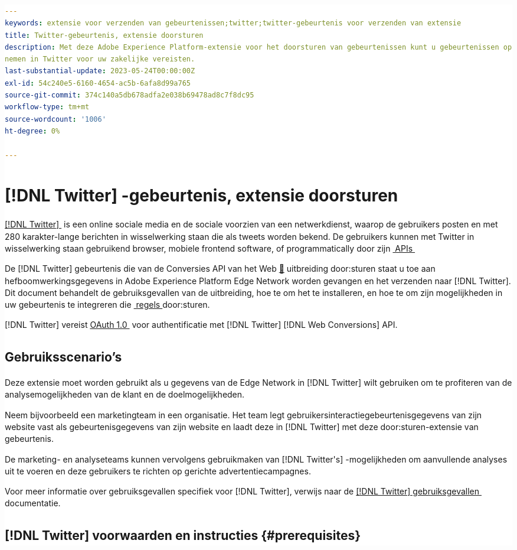 ```yaml
---
keywords: extensie voor verzenden van gebeurtenissen;twitter;twitter-gebeurtenis voor verzenden van extensie
title: Twitter-gebeurtenis, extensie doorsturen
description: Met deze Adobe Experience Platform-extensie voor het doorsturen van gebeurtenissen kunt u gebeurtenissen opnemen in Twitter voor uw zakelijke vereisten.
last-substantial-update: 2023-05-24T00:00:00Z
exl-id: 54c240e5-6160-4654-ac5b-6afa8d99a765
source-git-commit: 374c140a5db678adfa2e038b69478ad8c7f8dc95
workflow-type: tm+mt
source-wordcount: '1006'
ht-degree: 0%

---
```


# [!DNL Twitter] -gebeurtenis, extensie doorsturen

[[!DNL Twitter] &#x200B;](https://twitter.com/i/flow/login) is een online sociale media en de sociale voorzien van een netwerkdienst, waarop de gebruikers posten en met 280 karakter-lange berichten in wisselwerking staan die als tweets worden bekend. De gebruikers kunnen met Twitter in wisselwerking staan gebruikend browser, mobiele frontend software, of programmatically door zijn [&#x200B; APIs &#x200B;](https://developer.twitter.com/en/docs/twitter-api)

De [!DNL Twitter] gebeurtenis die van de Conversies API van het Web [&#128279;](../../../ui/event-forwarding/overview.md) uitbreiding door:sturen staat u toe aan hefboomwerkingsgegevens in Adobe Experience Platform Edge Network worden gevangen en het verzenden naar [!DNL Twitter]. Dit document behandelt de gebruiksgevallen van de uitbreiding, hoe te om het te installeren, en hoe te om zijn mogelijkheden in uw gebeurtenis te integreren die [&#x200B; regels &#x200B;](../../../ui/managing-resources/rules.md) door:sturen.

[!DNL Twitter] vereist [&#x200B; OAuth 1.0 &#x200B;](https://developer.twitter.com/en/docs/authentication/oauth-1-0a) voor authentificatie met [!DNL Twitter] [!DNL Web Conversions] API.

## Gebruiksscenario’s

Deze extensie moet worden gebruikt als u gegevens van de Edge Network in [!DNL Twitter] wilt gebruiken om te profiteren van de analysemogelijkheden van de klant en de doelmogelijkheden.

Neem bijvoorbeeld een marketingteam in een organisatie. Het team legt gebruikersinteractiegebeurtenisgegevens van zijn website vast als gebeurtenisgegevens van zijn website en laadt deze in [!DNL Twitter] met deze door:sturen-extensie van gebeurtenis.

De marketing- en analyseteams kunnen vervolgens gebruikmaken van [!DNL Twitter's] -mogelijkheden om aanvullende analyses uit te voeren en deze gebruikers te richten op gerichte advertentiecampagnes.

Voor meer informatie over gebruiksgevallen specifiek voor [!DNL Twitter], verwijs naar de [[!DNL Twitter]  gebruiksgevallen &#x200B;](https://developer.twitter.com/en/use-cases/build-for-businesses) documentatie.

## [!DNL Twitter] voorwaarden en instructies {#prerequisites}
